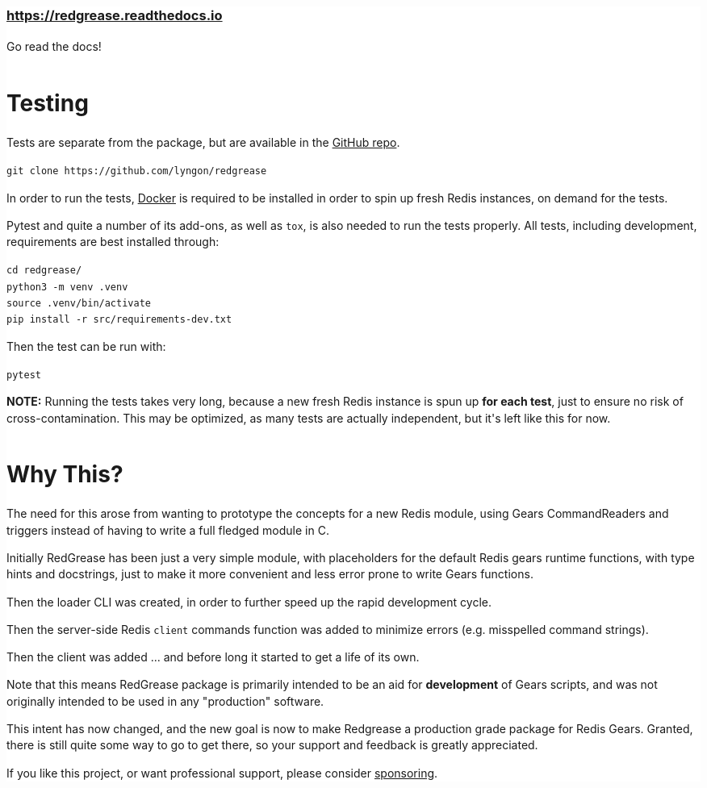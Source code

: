 ### https://redgrease.readthedocs.io

Go read the docs!

# Testing
Tests are separate from the package, but are available in the [GitHub repo](https://github.com/lyngon/redgrease).
```
git clone https://github.com/lyngon/redgrease
``` 

In order to run the tests, [Docker](https://docs.docker.com/get-docker/) is required to be installed in order to spin up fresh Redis instances, on demand for the tests. 

Pytest and quite a number of its add-ons, as well as `tox`, is also needed to run the tests properly. All tests, including development, requirements are best installed through:
```
cd redgrease/
python3 -m venv .venv
source .venv/bin/activate
pip install -r src/requirements-dev.txt
```

Then the test can be run with:
```
pytest 
```

**NOTE:** Running the tests takes very long, because a new fresh Redis instance is spun up **for each test**, just to ensure no risk of cross-contamination. This may be optimized, as many tests are actually independent, but it's left like this for now.

# Why This?
The need for this arose from wanting to prototype the concepts for a new Redis module, using Gears CommandReaders and triggers instead of having to write a full fledged module in C.

Initially RedGrease has been just a very simple module, with placeholders for the default Redis gears runtime functions, with type hints and docstrings, just to make it more convenient and less error prone to write Gears functions.

Then the loader CLI was created, in order to further speed up the rapid development cycle. 

Then the server-side Redis `client` commands function was added to minimize errors (e.g. misspelled command strings).

Then the client was added ... and before long it started to get a life of its own. 

Note that this means RedGrease package is primarily intended to be an aid for **development** of Gears scripts, and was not originally intended to be used in any "production" software.

This intent has now changed, and the new goal is now to make Redgrease a production grade package for Redis Gears.
Granted, there is still quite some way to go to get there, so your support and feedback is greatly appreciated.

If you like this project, or want professional support, please consider [sponsoring](https://github.com/sponsors/lyngon).

